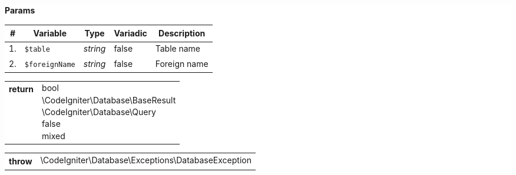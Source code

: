 
**Params**

<table>
<thead>
<tr>
<th>#</th>
<th>Variable</th>
<th>Type</th>
<th>Variadic</th>
<th>Description</th>
</tr>
</thead>
<tbody>

<tr>
<td>1.</td>
<td><code>$table</code></td>
<td><em>string
</em></td>
<td>false</td>
<td>Table name</td>
</tr>

<tr>
<td>2.</td>
<td><code>$foreignName</code></td>
<td><em>string
</em></td>
<td>false</td>
<td>Foreign name</td>
</tr>


</tbody>
</table>



<table>
<tr>
<th style="vertical-align:top;">return</th>
<td>bool<br>\CodeIgniter\Database\BaseResult<br>\CodeIgniter\Database\Query<br>false<br>mixed
</td>
</tr>
</table>


<table>
<tr>
<th style="vertical-align:top;">throw</th>
<td>\CodeIgniter\Database\Exceptions\DatabaseException
</td>
</tr>
</table>
